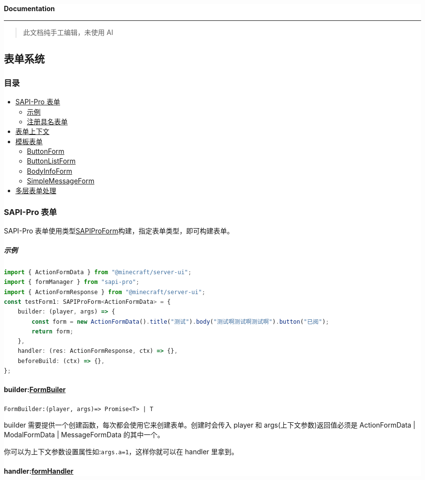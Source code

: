 **Documentation**

---

> 此文档纯手工编辑，未使用 AI

## 表单系统

### 目录

-   [SAPI-Pro 表单](#sapi-pro-表单)
    -   [示例](#实际示例)
    -   [注册具名表单](#注册具名表单)
-   [表单上下文](#表单上下文-sapiproformcontext)
-   [模板表单](#模板表单)
    -   [ButtonForm](#commonformbuttonform-通用按钮表单)
    -   [ButtonListForm](#commonformbuttonlistform-按钮列表表单)
    -   [BodyInfoForm](#commonformbodyinfoform)
    -   [SimpleMessageForm](#commonformsimplemessageform)
-   [多层表单处理](#使用上下文处理多层表单)

### SAPI-Pro 表单

SAPI-Pro 表单使用类型[SAPIProForm](../docs/interfaces/SAPIProForm.md)构建，指定表单类型，即可构建表单。

##### 示例

```typescript
import { ActionFormData } from "@minecraft/server-ui";
import { formManager } from "sapi-pro";
import { ActionFormResponse } from "@minecraft/server-ui";
const testForm1: SAPIProForm<ActionFormData> = {
    builder: (player, args) => {
        const form = new ActionFormData().title("测试").body("测试啊测试啊测试啊").button("已阅");
        return form;
    },
    handler: (res: ActionFormResponse, ctx) => {},
    beforeBuild: (ctx) => {},
};
```

#### builder:[FormBuiler](../docs/type-aliases/FormBuilder.md)

`FormBuilder:(player, args)=> Promise<T> | T`

builder 需要提供一个创建函数，每次都会使用它来创建表单。创建时会传入 player 和 args(上下文参数)返回值必须是 ActionFormData | ModalFormData | MessageFormData 的其中一个。

你可以为上下文参数设置属性如:`args.a=1`，这样你就可以在 handler 里拿到。

#### handler:[formHandler](../docs/type-aliases/formHandler.md)
